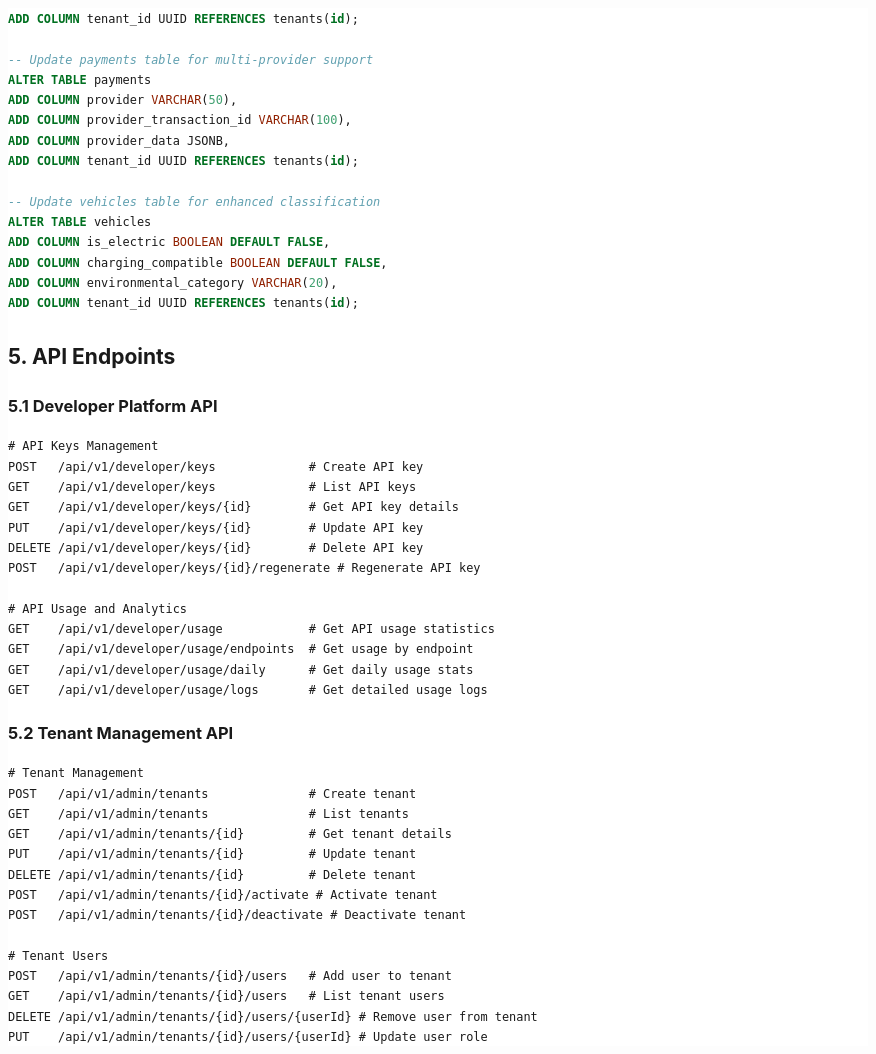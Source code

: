 ```sql
ADD COLUMN tenant_id UUID REFERENCES tenants(id);

-- Update payments table for multi-provider support
ALTER TABLE payments
ADD COLUMN provider VARCHAR(50),
ADD COLUMN provider_transaction_id VARCHAR(100),
ADD COLUMN provider_data JSONB,
ADD COLUMN tenant_id UUID REFERENCES tenants(id);

-- Update vehicles table for enhanced classification
ALTER TABLE vehicles
ADD COLUMN is_electric BOOLEAN DEFAULT FALSE,
ADD COLUMN charging_compatible BOOLEAN DEFAULT FALSE,
ADD COLUMN environmental_category VARCHAR(20),
ADD COLUMN tenant_id UUID REFERENCES tenants(id);
```

## 5. API Endpoints

### 5.1 Developer Platform API

```http
# API Keys Management
POST   /api/v1/developer/keys             # Create API key
GET    /api/v1/developer/keys             # List API keys
GET    /api/v1/developer/keys/{id}        # Get API key details
PUT    /api/v1/developer/keys/{id}        # Update API key
DELETE /api/v1/developer/keys/{id}        # Delete API key
POST   /api/v1/developer/keys/{id}/regenerate # Regenerate API key

# API Usage and Analytics
GET    /api/v1/developer/usage            # Get API usage statistics
GET    /api/v1/developer/usage/endpoints  # Get usage by endpoint
GET    /api/v1/developer/usage/daily      # Get daily usage stats
GET    /api/v1/developer/usage/logs       # Get detailed usage logs
```

### 5.2 Tenant Management API

```http
# Tenant Management
POST   /api/v1/admin/tenants              # Create tenant
GET    /api/v1/admin/tenants              # List tenants
GET    /api/v1/admin/tenants/{id}         # Get tenant details
PUT    /api/v1/admin/tenants/{id}         # Update tenant
DELETE /api/v1/admin/tenants/{id}         # Delete tenant
POST   /api/v1/admin/tenants/{id}/activate # Activate tenant
POST   /api/v1/admin/tenants/{id}/deactivate # Deactivate tenant

# Tenant Users
POST   /api/v1/admin/tenants/{id}/users   # Add user to tenant
GET    /api/v1/admin/tenants/{id}/users   # List tenant users
DELETE /api/v1/admin/tenants/{id}/users/{userId} # Remove user from tenant
PUT    /api/v1/admin/tenants/{id}/users/{userId} # Update user role
```
